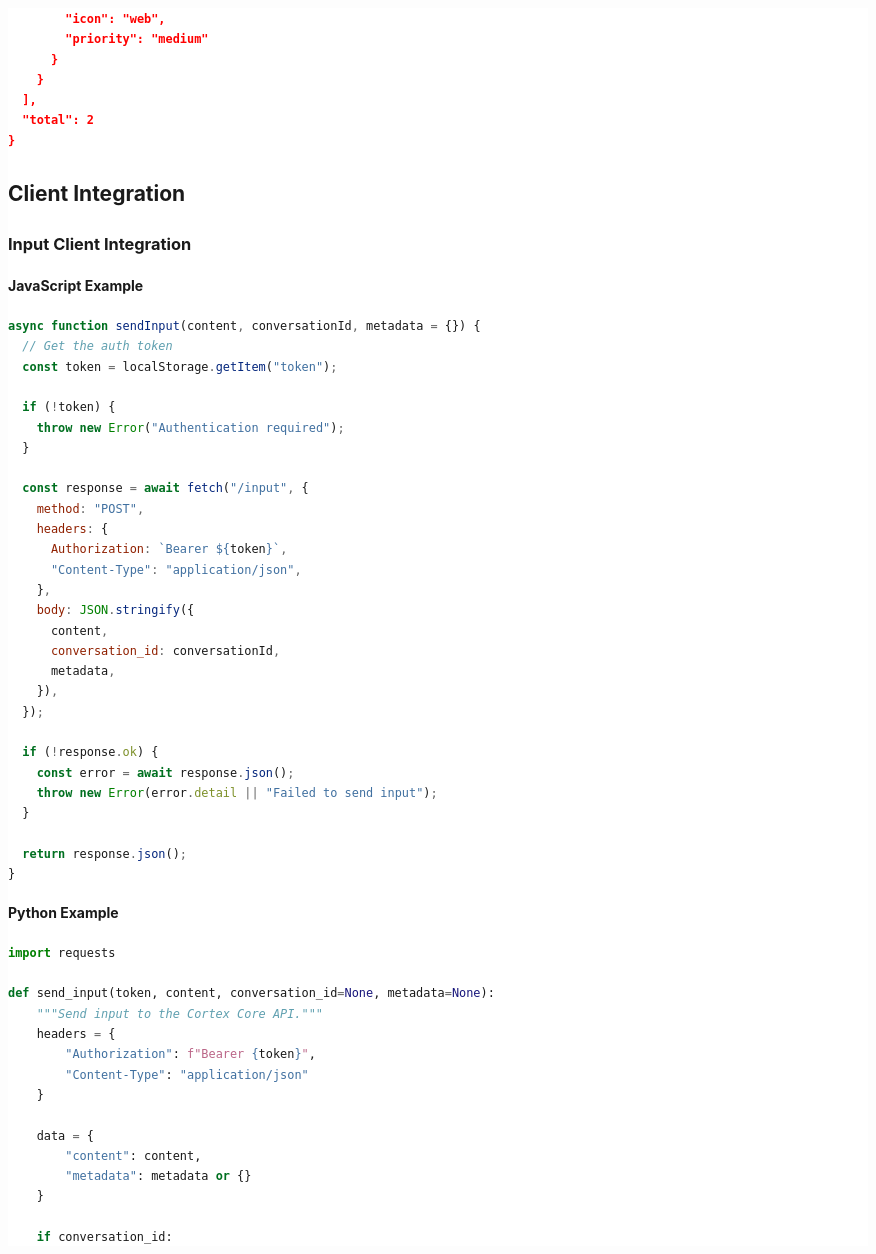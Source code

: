 ```json
        "icon": "web",
        "priority": "medium"
      }
    }
  ],
  "total": 2
}
```

## Client Integration

### Input Client Integration

#### JavaScript Example

```javascript
async function sendInput(content, conversationId, metadata = {}) {
  // Get the auth token
  const token = localStorage.getItem("token");

  if (!token) {
    throw new Error("Authentication required");
  }

  const response = await fetch("/input", {
    method: "POST",
    headers: {
      Authorization: `Bearer ${token}`,
      "Content-Type": "application/json",
    },
    body: JSON.stringify({
      content,
      conversation_id: conversationId,
      metadata,
    }),
  });

  if (!response.ok) {
    const error = await response.json();
    throw new Error(error.detail || "Failed to send input");
  }

  return response.json();
}
```

#### Python Example

```python
import requests

def send_input(token, content, conversation_id=None, metadata=None):
    """Send input to the Cortex Core API."""
    headers = {
        "Authorization": f"Bearer {token}",
        "Content-Type": "application/json"
    }

    data = {
        "content": content,
        "metadata": metadata or {}
    }

    if conversation_id:
```